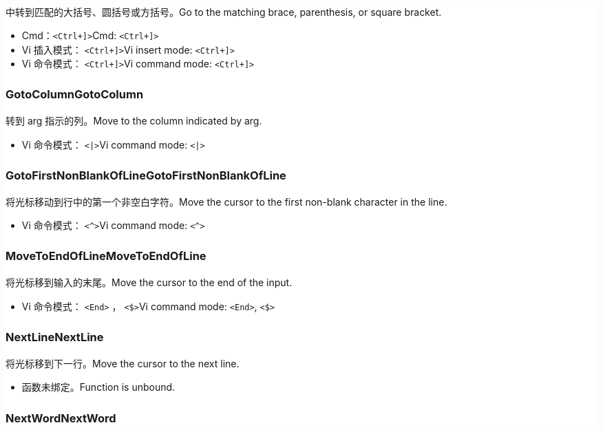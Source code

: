 <span data-ttu-id="0ef1e-472">中转到匹配的大括号、圆括号或方括号。</span><span class="sxs-lookup"><span data-stu-id="0ef1e-472">Go to the matching brace, parenthesis, or square bracket.</span></span>

- <span data-ttu-id="0ef1e-473">Cmd：`<Ctrl+]>`</span><span class="sxs-lookup"><span data-stu-id="0ef1e-473">Cmd: `<Ctrl+]>`</span></span>
- <span data-ttu-id="0ef1e-474">Vi 插入模式： `<Ctrl+]>`</span><span class="sxs-lookup"><span data-stu-id="0ef1e-474">Vi insert mode: `<Ctrl+]>`</span></span>
- <span data-ttu-id="0ef1e-475">Vi 命令模式： `<Ctrl+]>`</span><span class="sxs-lookup"><span data-stu-id="0ef1e-475">Vi command mode: `<Ctrl+]>`</span></span>

### <a name="gotocolumn"></a><span data-ttu-id="0ef1e-476">GotoColumn</span><span class="sxs-lookup"><span data-stu-id="0ef1e-476">GotoColumn</span></span>

<span data-ttu-id="0ef1e-477">转到 arg 指示的列。</span><span class="sxs-lookup"><span data-stu-id="0ef1e-477">Move to the column indicated by arg.</span></span>

- <span data-ttu-id="0ef1e-478">Vi 命令模式： `<|>`</span><span class="sxs-lookup"><span data-stu-id="0ef1e-478">Vi command mode: `<|>`</span></span>

### <a name="gotofirstnonblankofline"></a><span data-ttu-id="0ef1e-479">GotoFirstNonBlankOfLine</span><span class="sxs-lookup"><span data-stu-id="0ef1e-479">GotoFirstNonBlankOfLine</span></span>

<span data-ttu-id="0ef1e-480">将光标移动到行中的第一个非空白字符。</span><span class="sxs-lookup"><span data-stu-id="0ef1e-480">Move the cursor to the first non-blank character in the line.</span></span>

- <span data-ttu-id="0ef1e-481">Vi 命令模式： `<^>`</span><span class="sxs-lookup"><span data-stu-id="0ef1e-481">Vi command mode: `<^>`</span></span>

### <a name="movetoendofline"></a><span data-ttu-id="0ef1e-482">MoveToEndOfLine</span><span class="sxs-lookup"><span data-stu-id="0ef1e-482">MoveToEndOfLine</span></span>

<span data-ttu-id="0ef1e-483">将光标移到输入的末尾。</span><span class="sxs-lookup"><span data-stu-id="0ef1e-483">Move the cursor to the end of the input.</span></span>

- <span data-ttu-id="0ef1e-484">Vi 命令模式： `<End>` ， `<$>`</span><span class="sxs-lookup"><span data-stu-id="0ef1e-484">Vi command mode: `<End>`, `<$>`</span></span>

### <a name="nextline"></a><span data-ttu-id="0ef1e-485">NextLine</span><span class="sxs-lookup"><span data-stu-id="0ef1e-485">NextLine</span></span>

<span data-ttu-id="0ef1e-486">将光标移到下一行。</span><span class="sxs-lookup"><span data-stu-id="0ef1e-486">Move the cursor to the next line.</span></span>

- <span data-ttu-id="0ef1e-487">函数未绑定。</span><span class="sxs-lookup"><span data-stu-id="0ef1e-487">Function is unbound.</span></span>

### <a name="nextword"></a><span data-ttu-id="0ef1e-488">NextWord</span><span class="sxs-lookup"><span data-stu-id="0ef1e-488">NextWord</span></span>
